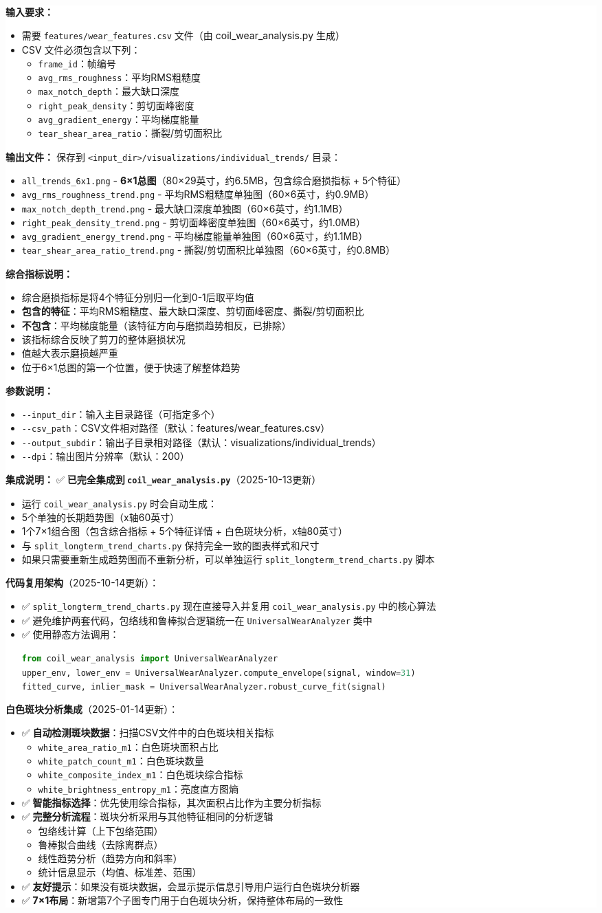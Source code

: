**输入要求：**
- 需要 `features/wear_features.csv` 文件（由 coil_wear_analysis.py 生成）
- CSV 文件必须包含以下列：
  - `frame_id`：帧编号
  - `avg_rms_roughness`：平均RMS粗糙度
  - `max_notch_depth`：最大缺口深度
  - `right_peak_density`：剪切面峰密度
  - `avg_gradient_energy`：平均梯度能量
  - `tear_shear_area_ratio`：撕裂/剪切面积比

**输出文件：**
保存到 `<input_dir>/visualizations/individual_trends/` 目录：
- `all_trends_6x1.png` - **6×1总图**（80×29英寸，约6.5MB，包含综合磨损指标 + 5个特征）
- `avg_rms_roughness_trend.png` - 平均RMS粗糙度单独图（60×6英寸，约0.9MB）
- `max_notch_depth_trend.png` - 最大缺口深度单独图（60×6英寸，约1.1MB）
- `right_peak_density_trend.png` - 剪切面峰密度单独图（60×6英寸，约1.0MB）
- `avg_gradient_energy_trend.png` - 平均梯度能量单独图（60×6英寸，约1.1MB）
- `tear_shear_area_ratio_trend.png` - 撕裂/剪切面积比单独图（60×6英寸，约0.8MB）

**综合指标说明：**
- 综合磨损指标是将4个特征分别归一化到0-1后取平均值
- **包含的特征**：平均RMS粗糙度、最大缺口深度、剪切面峰密度、撕裂/剪切面积比
- **不包含**：平均梯度能量（该特征方向与磨损趋势相反，已排除）
- 该指标综合反映了剪刀的整体磨损状况
- 值越大表示磨损越严重
- 位于6×1总图的第一个位置，便于快速了解整体趋势

**参数说明：**
- `--input_dir`：输入主目录路径（可指定多个）
- `--csv_path`：CSV文件相对路径（默认：features/wear_features.csv）
- `--output_subdir`：输出子目录相对路径（默认：visualizations/individual_trends）
- `--dpi`：输出图片分辨率（默认：200）

**集成说明：**
✅ **已完全集成到 `coil_wear_analysis.py`**（2025-10-13更新）
- 运行 `coil_wear_analysis.py` 时会自动生成：
- 5个单独的长期趋势图（x轴60英寸）
- 1个7×1组合图（包含综合指标 + 5个特征详情 + 白色斑块分析，x轴80英寸）
- 与 `split_longterm_trend_charts.py` 保持完全一致的图表样式和尺寸
- 如果只需要重新生成趋势图而不重新分析，可以单独运行 `split_longterm_trend_charts.py` 脚本

**代码复用架构**（2025-10-14更新）：
- ✅ `split_longterm_trend_charts.py` 现在直接导入并复用 `coil_wear_analysis.py` 中的核心算法
- ✅ 避免维护两套代码，包络线和鲁棒拟合逻辑统一在 `UniversalWearAnalyzer` 类中
- ✅ 使用静态方法调用：
  ```python
  from coil_wear_analysis import UniversalWearAnalyzer
  upper_env, lower_env = UniversalWearAnalyzer.compute_envelope(signal, window=31)
  fitted_curve, inlier_mask = UniversalWearAnalyzer.robust_curve_fit(signal)
  ```

**白色斑块分析集成**（2025-01-14更新）：
- ✅ **自动检测斑块数据**：扫描CSV文件中的白色斑块相关指标
  - `white_area_ratio_m1`：白色斑块面积占比
  - `white_patch_count_m1`：白色斑块数量
  - `white_composite_index_m1`：白色斑块综合指标
  - `white_brightness_entropy_m1`：亮度直方图熵
- ✅ **智能指标选择**：优先使用综合指标，其次面积占比作为主要分析指标
- ✅ **完整分析流程**：斑块分析采用与其他特征相同的分析逻辑
  - 包络线计算（上下包络范围）
  - 鲁棒拟合曲线（去除离群点）
  - 线性趋势分析（趋势方向和斜率）
  - 统计信息显示（均值、标准差、范围）
- ✅ **友好提示**：如果没有斑块数据，会显示提示信息引导用户运行白色斑块分析器
- ✅ **7×1布局**：新增第7个子图专门用于白色斑块分析，保持整体布局的一致性
